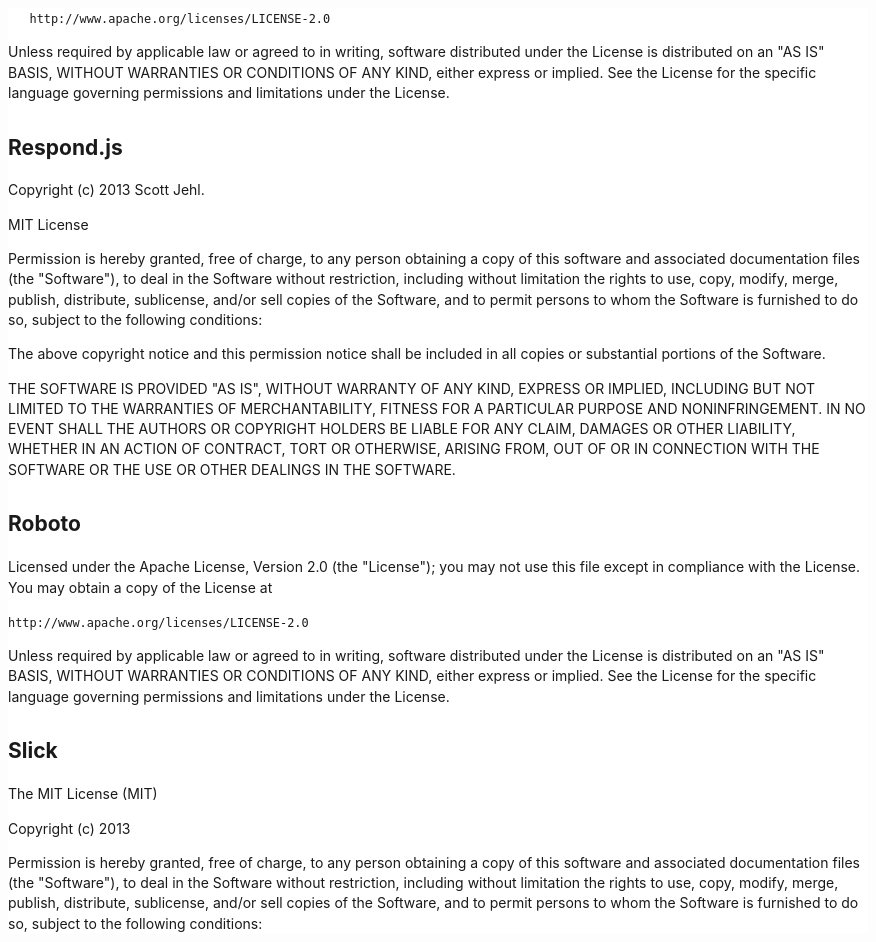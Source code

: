        http://www.apache.org/licenses/LICENSE-2.0

   Unless required by applicable law or agreed to in writing, software
   distributed under the License is distributed on an "AS IS" BASIS,
   WITHOUT WARRANTIES OR CONDITIONS OF ANY KIND, either express or implied.
   See the License for the specific language governing permissions and
   limitations under the License.

Respond.js
-------------
Copyright (c) 2013 Scott Jehl.

MIT License

Permission is hereby granted, free of charge, to any person obtaining a copy of
this software and associated documentation files (the "Software"), to deal in
the Software without restriction, including without limitation the rights to
use, copy, modify, merge, publish, distribute, sublicense, and/or sell copies
of the Software, and to permit persons to whom the Software is furnished to do
so, subject to the following conditions:

The above copyright notice and this permission notice shall be included in all
copies or substantial portions of the Software.

THE SOFTWARE IS PROVIDED "AS IS", WITHOUT WARRANTY OF ANY KIND, EXPRESS OR
IMPLIED, INCLUDING BUT NOT LIMITED TO THE WARRANTIES OF MERCHANTABILITY,
FITNESS FOR A PARTICULAR PURPOSE AND NONINFRINGEMENT. IN NO EVENT SHALL THE
AUTHORS OR COPYRIGHT HOLDERS BE LIABLE FOR ANY CLAIM, DAMAGES OR OTHER
LIABILITY, WHETHER IN AN ACTION OF CONTRACT, TORT OR OTHERWISE, ARISING FROM,
OUT OF OR IN CONNECTION WITH THE SOFTWARE OR THE USE OR OTHER DEALINGS IN
THE SOFTWARE.

Roboto
-------------
Licensed under the Apache License, Version 2.0 (the "License");
you may not use this file except in compliance with the License.
You may obtain a copy of the License at

    http://www.apache.org/licenses/LICENSE-2.0

Unless required by applicable law or agreed to in writing, software
distributed under the License is distributed on an "AS IS" BASIS,
WITHOUT WARRANTIES OR CONDITIONS OF ANY KIND, either express or implied.
See the License for the specific language governing permissions and
limitations under the License.

Slick
-------------
The MIT License (MIT)

Copyright (c) 2013

Permission is hereby granted, free of charge, to any person obtaining a copy of
this software and associated documentation files (the "Software"), to deal in
the Software without restriction, including without limitation the rights to
use, copy, modify, merge, publish, distribute, sublicense, and/or sell copies of
the Software, and to permit persons to whom the Software is furnished to do so,
subject to the following conditions:
